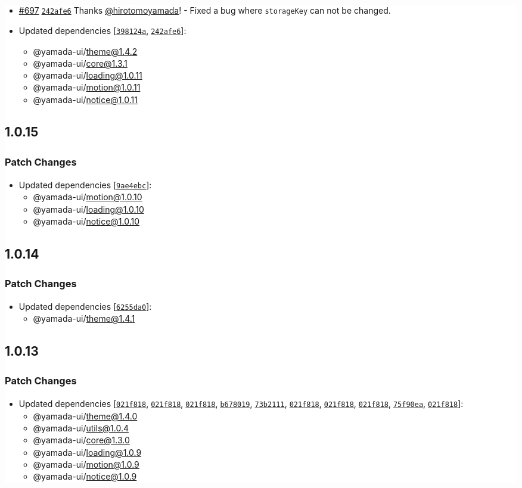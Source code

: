 - [#697](https://github.com/hirotomoyamada/yamada-ui/pull/697) [`242afe6`](https://github.com/hirotomoyamada/yamada-ui/commit/242afe6508f50d67780f36b1b411810cb08a7238) Thanks [@hirotomoyamada](https://github.com/hirotomoyamada)! - Fixed a bug where `storageKey` can not be changed.

- Updated dependencies [[`398124a`](https://github.com/hirotomoyamada/yamada-ui/commit/398124ac60b0481c92c9ab983d932dd405c9d7ab), [`242afe6`](https://github.com/hirotomoyamada/yamada-ui/commit/242afe6508f50d67780f36b1b411810cb08a7238)]:
  - @yamada-ui/theme@1.4.2
  - @yamada-ui/core@1.3.1
  - @yamada-ui/loading@1.0.11
  - @yamada-ui/motion@1.0.11
  - @yamada-ui/notice@1.0.11

## 1.0.15

### Patch Changes

- Updated dependencies [[`9ae4ebc`](https://github.com/hirotomoyamada/yamada-ui/commit/9ae4ebc7e870049a1f58f9215118475610394b49)]:
  - @yamada-ui/motion@1.0.10
  - @yamada-ui/loading@1.0.10
  - @yamada-ui/notice@1.0.10

## 1.0.14

### Patch Changes

- Updated dependencies [[`6255da0`](https://github.com/hirotomoyamada/yamada-ui/commit/6255da0d4f04ac6c1145a1fe3c9f627fcf905c0f)]:
  - @yamada-ui/theme@1.4.1

## 1.0.13

### Patch Changes

- Updated dependencies [[`021f818`](https://github.com/hirotomoyamada/yamada-ui/commit/021f818babd2d04a8163807fa6fe8122b60738bf), [`021f818`](https://github.com/hirotomoyamada/yamada-ui/commit/021f818babd2d04a8163807fa6fe8122b60738bf), [`021f818`](https://github.com/hirotomoyamada/yamada-ui/commit/021f818babd2d04a8163807fa6fe8122b60738bf), [`b678019`](https://github.com/hirotomoyamada/yamada-ui/commit/b6780198dc3441eac04bf1f7fd9210c726f32edb), [`73b2111`](https://github.com/hirotomoyamada/yamada-ui/commit/73b211195ffa3dd8a2e10897ccf103549b10906c), [`021f818`](https://github.com/hirotomoyamada/yamada-ui/commit/021f818babd2d04a8163807fa6fe8122b60738bf), [`021f818`](https://github.com/hirotomoyamada/yamada-ui/commit/021f818babd2d04a8163807fa6fe8122b60738bf), [`021f818`](https://github.com/hirotomoyamada/yamada-ui/commit/021f818babd2d04a8163807fa6fe8122b60738bf), [`75f90ea`](https://github.com/hirotomoyamada/yamada-ui/commit/75f90ea007a9abc32ac9a863f637644f8a36085b), [`021f818`](https://github.com/hirotomoyamada/yamada-ui/commit/021f818babd2d04a8163807fa6fe8122b60738bf)]:
  - @yamada-ui/theme@1.4.0
  - @yamada-ui/utils@1.0.4
  - @yamada-ui/core@1.3.0
  - @yamada-ui/loading@1.0.9
  - @yamada-ui/motion@1.0.9
  - @yamada-ui/notice@1.0.9
